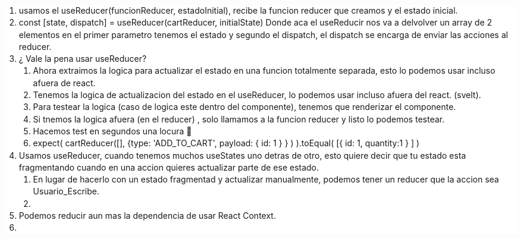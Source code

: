 1. usamos el useReducer(funcionReducer, estadoInitial), recibe la funcion reducer que creamos y el estado inicial. 
1. const [state, dispatch] = useReducer(cartReducer, initialState) Donde aca el useReducir nos va a delvolver un array
de 2 elementos en el primer parametro tenemos el estado y segundo el dispatch, el dispatch se encarga de enviar las acciones
    al reducer. 
1. ¿ Vale la pena usar useReducer? 
    1. Ahora extraimos la logica para actualizar el estado en una funcion totalmente separada, esto lo podemos usar incluso afuera de react.
    1. Tenemos la logica de actualizacion del estado en el useReducer, lo podemos usar incluso afuera del react. (svelt).
    1. Para testear la logica  (caso de logica este dentro del componente), tenemos que renderizar el componente.
    1. Si tnemos la logica afuera (en el reducer) , solo llamamos a la funcion reducer y listo lo podemos testear. 
    1. Hacemos test en segundos una locura 🤯
    1. expect( cartReducer([], {type: 'ADD_TO_CART', payload: { id: 1 } } ) ).toEqual( [{ id: 1, quantity:1 } ] )  
1. Usamos useReducer, cuando tenemos muchos useStates uno detras de otro, esto quiere decir que tu estado esta fragmentando
    cuando en una accion quieres actualizar parte de ese estado. 
    1. En lugar de hacerlo con un estado fragmentad y actualizar manualmente, podemos tener un reducer que la accion sea Usuario_Escribe. 
    1. 
1. Podemos reducir aun mas la dependencia de usar React Context.
1.  

